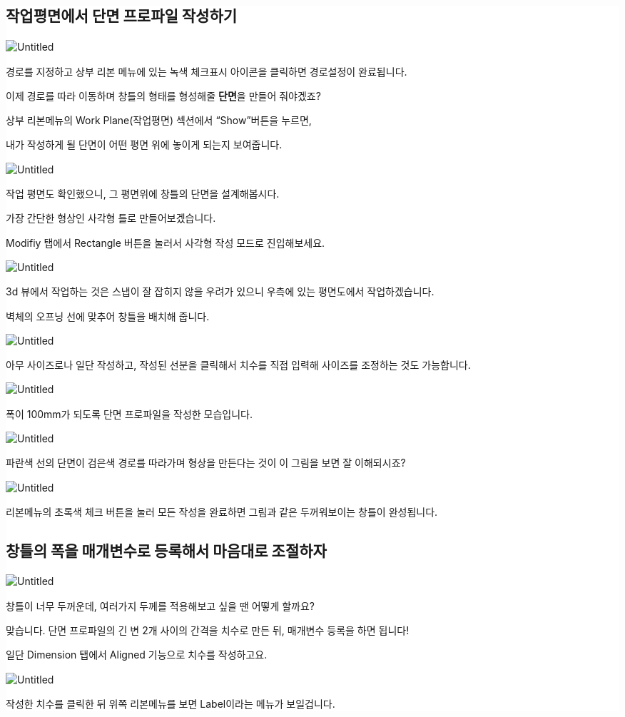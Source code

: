 ## 작업평면에서 단면 프로파일 작성하기

![Untitled](revit%20%E1%84%91%E1%85%A2%E1%84%86%E1%85%B5%207123e/Untitled%209.png)

경로를 지정하고 상부 리본 메뉴에 있는 녹색 체크표시 아이콘을 클릭하면 경로설정이 완료됩니다.

이제 경로를 따라 이동하며 창틀의 형태를 형성해줄 **단면**을 만들어 줘야겠죠?

상부 리본메뉴의 Work Plane(작업평면) 섹션에서 “Show”버튼을 누르면,

내가 작성하게 될 단면이 어떤 평면 위에 놓이게 되는지 보여줍니다.

![Untitled](revit%20%E1%84%91%E1%85%A2%E1%84%86%E1%85%B5%207123e/Untitled%2010.png)

작업 평면도 확인했으니, 그 평면위에 창틀의 단면을 설계해봅시다.

가장 간단한 형상인 사각형 틀로 만들어보겠습니다.

Modifiy 탭에서 Rectangle 버튼을 눌러서 사각형 작성 모드로 진입해보세요.

![Untitled](revit%20%E1%84%91%E1%85%A2%E1%84%86%E1%85%B5%207123e/Untitled%2011.png)

3d 뷰에서 작업하는 것은 스냅이 잘 잡히지 않을 우려가 있으니 우측에 있는 평면도에서 작업하겠습니다.

벽체의 오프닝 선에 맞추어 창틀을 배치해 줍니다.

![Untitled](revit%20%E1%84%91%E1%85%A2%E1%84%86%E1%85%B5%207123e/Untitled%2012.png)

아무 사이즈로나 일단 작성하고, 작성된 선분을 클릭해서 치수를 직접 입력해 사이즈를 조정하는 것도 가능합니다.

![Untitled](revit%20%E1%84%91%E1%85%A2%E1%84%86%E1%85%B5%207123e/Untitled%2013.png)

폭이 100mm가 되도록 단면 프로파일을 작성한 모습입니다.

![Untitled](revit%20%E1%84%91%E1%85%A2%E1%84%86%E1%85%B5%207123e/Untitled%2014.png)

파란색 선의 단면이 검은색 경로를 따라가며 형상을 만든다는 것이 이 그림을 보면 잘 이해되시죠?

![Untitled](revit%20%E1%84%91%E1%85%A2%E1%84%86%E1%85%B5%207123e/Untitled%2015.png)

리본메뉴의 초록색 체크 버튼을 눌러 모든 작성을 완료하면 그림과 같은 두꺼워보이는 창틀이 완성됩니다.

## 창틀의 폭을 매개변수로 등록해서 마음대로 조절하자

![Untitled](revit%20%E1%84%91%E1%85%A2%E1%84%86%E1%85%B5%207123e/Untitled%2016.png)

창틀이 너무 두꺼운데, 여러가지 두께를 적용해보고 싶을 땐 어떻게 할까요?

맞습니다. 단면 프로파일의 긴 변 2개 사이의 간격을 치수로 만든 뒤, 매개변수 등록을 하면 됩니다!

일단 Dimension 탭에서 Aligned 기능으로 치수를 작성하고요.

![Untitled](revit%20%E1%84%91%E1%85%A2%E1%84%86%E1%85%B5%207123e/Untitled%2017.png)

작성한 치수를 클릭한 뒤 위쪽 리본메뉴를 보면 Label이라는 메뉴가 보일겁니다.
